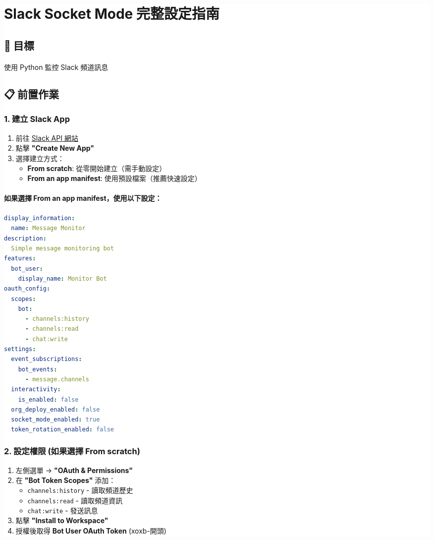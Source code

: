 # Slack Socket Mode 完整設定指南

## 🎯 目標
使用 Python 監控 Slack 頻道訊息

## 📋 前置作業

### 1. 建立 Slack App

1. 前往 [Slack API 網站](https://api.slack.com/apps)
2. 點擊 **"Create New App"**
3. 選擇建立方式：
   - **From scratch**: 從零開始建立（需手動設定）
   - **From an app manifest**: 使用預設檔案（推薦快速設定）

#### 如果選擇 From an app manifest，使用以下設定：

```yaml
display_information:
  name: Message Monitor
description:
  Simple message monitoring bot
features:
  bot_user:
    display_name: Monitor Bot
oauth_config:
  scopes:
    bot:
      - channels:history
      - channels:read
      - chat:write
settings:
  event_subscriptions:
    bot_events:
      - message.channels
  interactivity:
    is_enabled: false
  org_deploy_enabled: false
  socket_mode_enabled: true
  token_rotation_enabled: false
```

### 2. 設定權限 (如果選擇 From scratch)

1. 左側選單 → **"OAuth & Permissions"**
2. 在 **"Bot Token Scopes"** 添加：
   - `channels:history` - 讀取頻道歷史
   - `channels:read` - 讀取頻道資訊
   - `chat:write` - 發送訊息
3. 點擊 **"Install to Workspace"**
4. 授權後取得 **Bot User OAuth Token** (xoxb-開頭)
